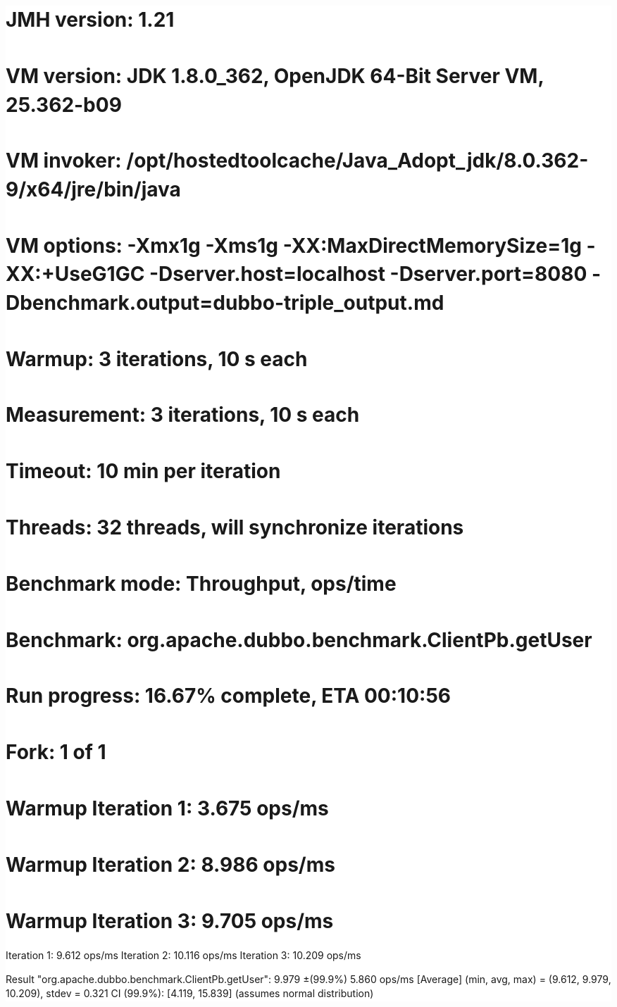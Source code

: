 
# JMH version: 1.21
# VM version: JDK 1.8.0_362, OpenJDK 64-Bit Server VM, 25.362-b09
# VM invoker: /opt/hostedtoolcache/Java_Adopt_jdk/8.0.362-9/x64/jre/bin/java
# VM options: -Xmx1g -Xms1g -XX:MaxDirectMemorySize=1g -XX:+UseG1GC -Dserver.host=localhost -Dserver.port=8080 -Dbenchmark.output=dubbo-triple_output.md
# Warmup: 3 iterations, 10 s each
# Measurement: 3 iterations, 10 s each
# Timeout: 10 min per iteration
# Threads: 32 threads, will synchronize iterations
# Benchmark mode: Throughput, ops/time
# Benchmark: org.apache.dubbo.benchmark.ClientPb.getUser

# Run progress: 16.67% complete, ETA 00:10:56
# Fork: 1 of 1
# Warmup Iteration   1: 3.675 ops/ms
# Warmup Iteration   2: 8.986 ops/ms
# Warmup Iteration   3: 9.705 ops/ms
Iteration   1: 9.612 ops/ms
Iteration   2: 10.116 ops/ms
Iteration   3: 10.209 ops/ms


Result "org.apache.dubbo.benchmark.ClientPb.getUser":
  9.979 ±(99.9%) 5.860 ops/ms [Average]
  (min, avg, max) = (9.612, 9.979, 10.209), stdev = 0.321
  CI (99.9%): [4.119, 15.839] (assumes normal distribution)
